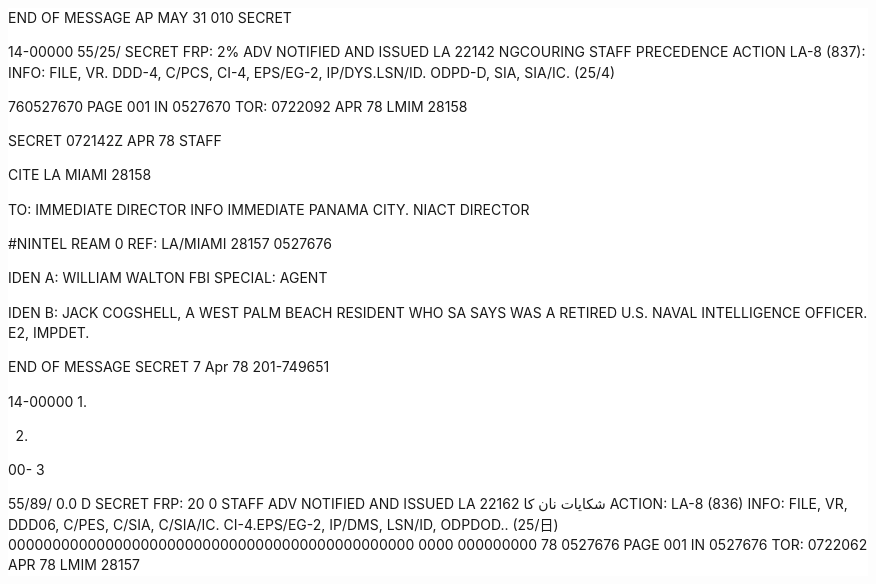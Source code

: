 END OF MESSAGE AP MAY 31
010
SECRET

14-00000
55/25/
SECRET FRP: 2%
ADV NOTIFIED AND ISSUED LA 22142 NGCOURING STAFF
PRECEDENCE
ACTION LA-8 (837): INFO: FILE, VR. DDD-4, C/PCS, CI-4, EPS/EG-2,
IP/DYS.LSN/ID. ODPD-D, SIA, SIA/IC. (25/4)

760527670 PAGE 001 IN 0527670
TOR: 0722092 APR 78 LMIM 28158

SECRET 072142Z APR 78 STAFF

CITE LA MIAMI 28158

TO: IMMEDIATE DIRECTOR INFO IMMEDIATE PANAMA CITY.
NIACT DIRECTOR

#NINTEL REAM
0
REF:
LA/MIAMI 28157 0527676

IDEN A: WILLIAM WALTON
FBI SPECIAL: AGENT

IDEN B: JACK COGSHELL, A WEST PALM BEACH
RESIDENT WHO SA SAYS WAS A RETIRED U.S. NAVAL
INTELLIGENCE OFFICER. E2, IMPDET.

END OF MESSAGE SECRET 7 Apr 78
201-749651

14-00000
1.

2.
00-
3

55/89/
0.0
D SECRET FRP: 20
0
STAFF
ADV NOTIFIED AND ISSUED LA 22162 شکایات نان کا
ACTION: LA-8 (836) INFO: FILE, VR, DDD06, C/PES, C/SIA, C/SIA/IC.
CI-4.EPS/EG-2, IP/DMS, LSN/ID, ODPDOD.. (25/日)
0000000000000000000000000000000000000000000000
0000
000000000
78 0527676 PAGE 001 IN 0527676
TOR: 0722062 APR 78 LMIM 28157
